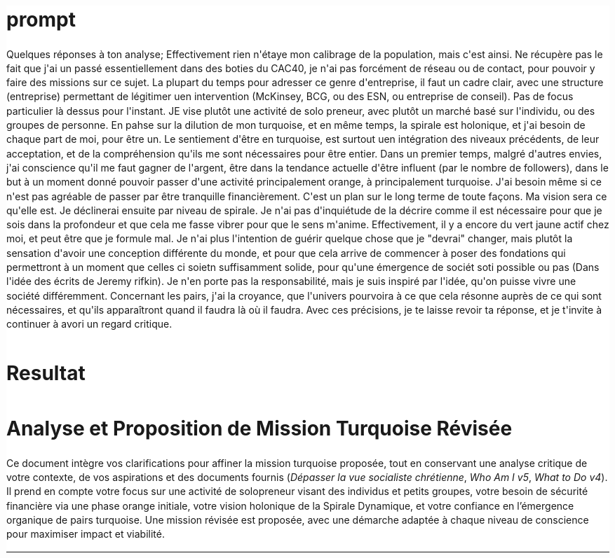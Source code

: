 # prompt

Quelques réponses à ton analyse;
Effectivement rien n'étaye mon calibrage de la population, mais c'est ainsi. 
Ne récupère pas le fait que j'ai un passé essentiellement dans des boties du CAC40, je n'ai pas forcément de réseau ou de contact, pour pouvoir y faire des missions sur ce sujet. 
La plupart du temps pour adresser ce genre d'entreprise, il faut un cadre clair, avec une structure (entreprise) permettant de légitimer uen intervention (McKinsey, BCG, ou des ESN, ou entreprise de conseil).
Pas de focus particulier là dessus pour l'instant. JE vise plutôt une activité de solo preneur, avec plutôt un marché basé sur l'individu, ou des groupes de personne.
En pahse sur la dilution de mon turquoise, et en même temps, la spirale est holonique, et j'ai besoin de chaque part de moi, pour être un. Le sentiement d'être en turquoise, est surtout uen intégration des niveaux précédents, de leur acceptation, et de la compréhension qu'ils me sont nécessaires pour être entier. 
Dans un premier temps, malgré d'autres envies, j'ai conscience qu'il me faut gagner de l'argent, être dans la tendance actuelle d'être influent (par le nombre de followers), dans le but à un moment donné pouvoir passer d'une activité principalement orange, à principalement turquoise. J'ai besoin même si ce n'est pas agréable de passer par être tranquille financièrement. C'est un plan sur le long terme de toute façons.
Ma vision sera ce qu'elle est. Je déclinerai ensuite par niveau de spirale. Je n'ai pas d'inquiétude de la décrire comme il est nécessaire pour que je sois dans la profondeur et que cela me fasse vibrer pour que le sens m'anime.
Effectivement, il y a encore du vert jaune actif chez moi, et peut être que je formule mal. Je n'ai plus l'intention de guérir quelque chose que je "devrai" changer, mais plutôt la sensation d'avoir une conception différente du monde, et pour que cela arrive de commencer à poser des fondations qui permettront à un moment que celles ci soietn suffisamment solide, pour qu'une émergence de sociét soti possible ou pas (Dans l'idée des écrits de Jeremy rifkin). Je n'en porte pas la responsabilité, mais je suis inspiré par l'idée, qu'on puisse vivre une société différemment.
Concernant les pairs, j'ai la croyance, que l'univers pourvoira à ce que cela résonne auprès de ce qui sont nécessaires, et qu'ils apparaîtront quand il faudra là où il faudra.
Avec ces précisions, je te laisse revoir ta réponse, et je t'invite à continuer à avori un regard critique.


# Resultat



# Analyse et Proposition de Mission Turquoise Révisée

Ce document intègre vos clarifications pour affiner la mission turquoise proposée, tout en conservant une analyse critique de votre contexte, de vos aspirations et des documents fournis (*Dépasser la vue socialiste chrétienne*, *Who Am I v5*, *What to Do v4*). Il prend en compte votre focus sur une activité de solopreneur visant des individus et petits groupes, votre besoin de sécurité financière via une phase orange initiale, votre vision holonique de la Spirale Dynamique, et votre confiance en l’émergence organique de pairs turquoise. Une mission révisée est proposée, avec une démarche adaptée à chaque niveau de conscience pour maximiser impact et viabilité.

---
